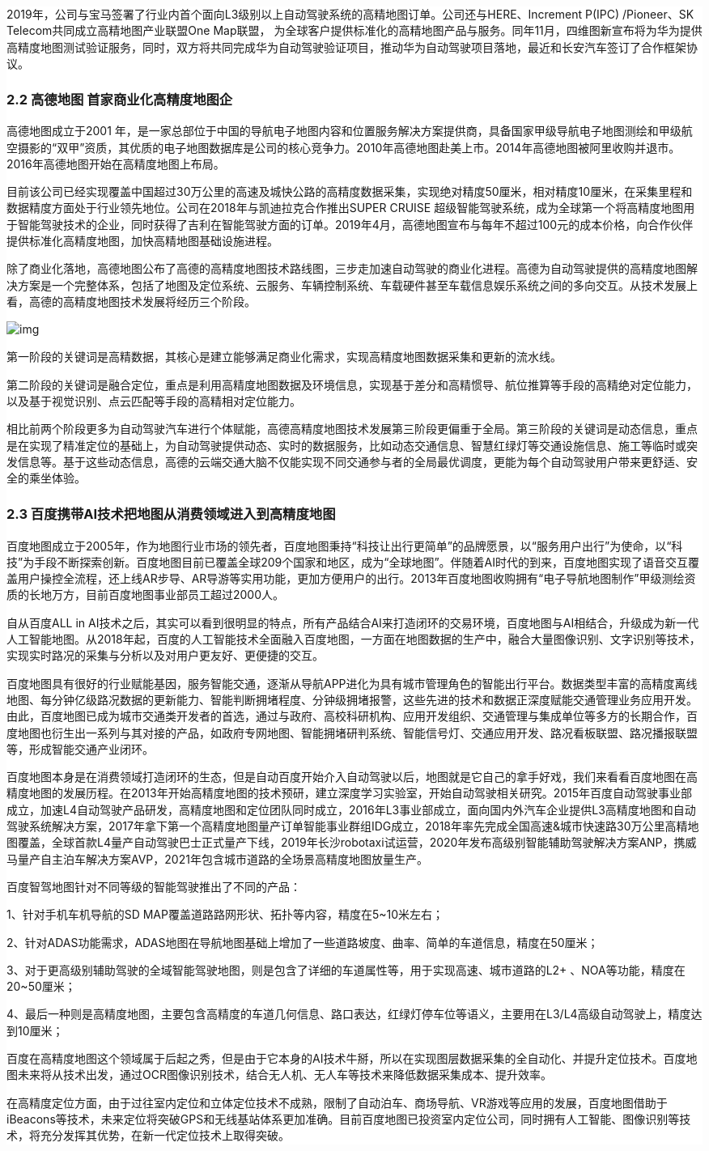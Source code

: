 2019年，公司与宝马签署了行业内首个面向L3级别以上自动驾驶系统的高精地图订单。公司还与HERE、Increment P(IPC) /Pioneer、SK Telecom共同成立高精地图产业联盟One Map联盟， 为全球客户提供标准化的高精地图产品与服务。同年11月，四维图新宣布将为华为提供高精度地图测试验证服务，同时，双方将共同完成华为自动驾驶验证项目，推动华为自动驾驶项目落地，最近和长安汽车签订了合作框架协议。

### 2.2 高德地图 首家商业化高精度地图企

高德地图成立于2001 年，是一家总部位于中国的导航电子地图内容和位置服务解决方案提供商，具备国家甲级导航电子地图测绘和甲级航空摄影的“双甲”资质，其优质的电子地图数据库是公司的核心竞争力。2010年高德地图赴美上市。2014年高德地图被阿里收购并退市。2016年高德地图开始在高精度地图上布局。

目前该公司已经实现覆盖中国超过30万公里的高速及城快公路的高精度数据采集，实现绝对精度50厘米，相对精度10厘米，在采集里程和数据精度方面处于行业领先地位。公司在2018年与凯迪拉克合作推出SUPER CRUISE 超级智能驾驶系统，成为全球第一个将高精度地图用于智能驾驶技术的企业，同时获得了吉利在智能驾驶方面的订单。2019年4月，高德地图宣布与每年不超过100元的成本价格，向合作伙伴提供标准化高精度地图，加快高精地图基础设施进程。

除了商业化落地，高德地图公布了高德的高精度地图技术路线图，三步走加速自动驾驶的商业化进程。高德为自动驾驶提供的高精度地图解决方案是一个完整体系，包括了地图及定位系统、云服务、车辆控制系统、车载硬件甚至车载信息娱乐系统之间的多向交互。从技术发展上看，高德的高精度地图技术发展将经历三个阶段。

![img](https://pic3.zhimg.com/80/v2-15a10fcb9cb2c5c5f06e16359eeaede2_720w.jpg)

第一阶段的关键词是高精数据，其核心是建立能够满足商业化需求，实现高精度地图数据采集和更新的流水线。

第二阶段的关键词是融合定位，重点是利用高精度地图数据及环境信息，实现基于差分和高精惯导、航位推算等手段的高精绝对定位能力，以及基于视觉识别、点云匹配等手段的高精相对定位能力。

相比前两个阶段更多为自动驾驶汽车进行个体赋能，高德高精度地图技术发展第三阶段更偏重于全局。第三阶段的关键词是动态信息，重点是在实现了精准定位的基础上，为自动驾驶提供动态、实时的数据服务，比如动态交通信息、智慧红绿灯等交通设施信息、施工等临时或突发信息等。基于这些动态信息，高德的云端交通大脑不仅能实现不同交通参与者的全局最优调度，更能为每个自动驾驶用户带来更舒适、安全的乘坐体验。

### 2.3 百度携带AI技术把地图从消费领域进入到高精度地图

百度地图成立于2005年，作为地图行业市场的领先者，百度地图秉持“科技让出行更简单”的品牌愿景，以“服务用户出行”为使命，以“科技”为手段不断探索创新。百度地图目前已覆盖全球209个国家和地区，成为“全球地图”。伴随着AI时代的到来，百度地图实现了语音交互覆盖用户操控全流程，还上线AR步导、AR导游等实用功能，更加方便用户的出行。2013年百度地图收购拥有“电子导航地图制作”甲级测绘资质的长地万方，目前百度地图事业部员工超过2000人。

自从百度ALL in AI技术之后，其实可以看到很明显的特点，所有产品结合AI来打造闭环的交易环境，百度地图与AI相结合，升级成为新一代人工智能地图。从2018年起，百度的人工智能技术全面融入百度地图，一方面在地图数据的生产中，融合大量图像识别、文字识别等技术，实现实时路况的采集与分析以及对用户更友好、更便捷的交互。

百度地图具有很好的行业赋能基因，服务智能交通，逐渐从导航APP进化为具有城市管理角色的智能出行平台。数据类型丰富的高精度离线地图、每分钟亿级路况数据的更新能力、智能判断拥堵程度、分钟级拥堵报警，这些先进的技术和数据正深度赋能交通管理业务应用开发。由此，百度地图已成为城市交通类开发者的首选，通过与政府、高校科研机构、应用开发组织、交通管理与集成单位等多方的长期合作，百度地图也衍生出一系列与其对接的产品，如政府专网地图、智能拥堵研判系统、智能信号灯、交通应用开发、路况看板联盟、路况播报联盟等，形成智能交通产业闭环。

百度地图本身是在消费领域打造闭环的生态，但是自动百度开始介入自动驾驶以后，地图就是它自己的拿手好戏，我们来看看百度地图在高精度地图的发展历程。在2013年开始高精度地图的技术预研，建立深度学习实验室，开始自动驾驶相关研究。2015年百度自动驾驶事业部成立，加速L4自动驾驶产品研发，高精度地图和定位团队同时成立，2016年L3事业部成立，面向国内外汽车企业提供L3高精度地图和自动驾驶系统解决方案，2017年拿下第一个高精度地图量产订单智能事业群组IDG成立，2018年率先完成全国高速&城市快速路30万公里高精地图覆盖，全球首款L4量产自动驾驶巴士正式量产下线，2019年长沙robotaxi试运营，2020年发布高级别智能辅助驾驶解决方案ANP，携威马量产自主泊车解决方案AVP，2021年包含城市道路的全场景高精度地图放量生产。

百度智驾地图针对不同等级的智能驾驶推出了不同的产品：

1、针对手机车机导航的SD MAP覆盖道路路网形状、拓扑等内容，精度在5~10米左右；

2、针对ADAS功能需求，ADAS地图在导航地图基础上增加了一些道路坡度、曲率、简单的车道信息，精度在50厘米；

3、对于更高级别辅助驾驶的全域智能驾驶地图，则是包含了详细的车道属性等，用于实现高速、城市道路的L2+ 、NOA等功能，精度在20~50厘米；

4、最后一种则是高精度地图，主要包含高精度的车道几何信息、路口表达，红绿灯停车位等语义，主要用在L3/L4高级自动驾驶上，精度达到10厘米；

百度在高精度地图这个领域属于后起之秀，但是由于它本身的AI技术牛掰，所以在实现图层数据采集的全自动化、并提升定位技术。百度地图未来将从技术出发，通过OCR图像识别技术，结合无人机、无人车等技术来降低数据采集成本、提升效率。

在高精度定位方面，由于过往室内定位和立体定位技术不成熟，限制了自动泊车、商场导航、VR游戏等应用的发展，百度地图借助于iBeacons等技术，未来定位将突破GPS和无线基站体系更加准确。目前百度地图已投资室内定位公司，同时拥有人工智能、图像识别等技术，将充分发挥其优势，在新一代定位技术上取得突破。
